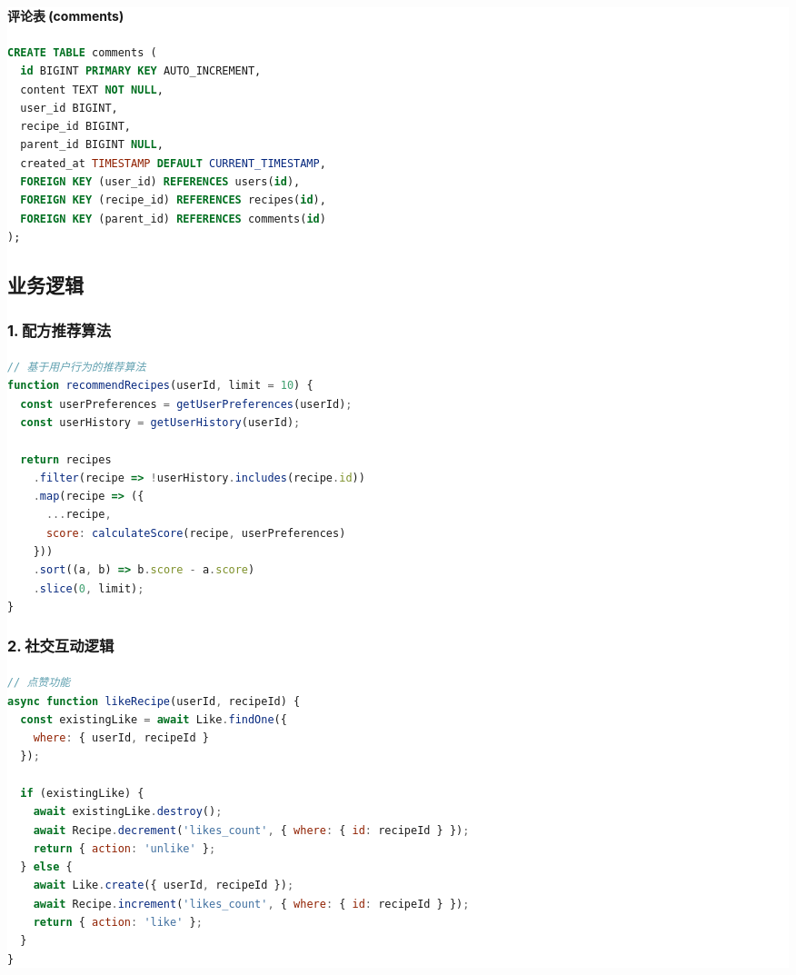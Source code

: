 #### 评论表 (comments)
```sql
CREATE TABLE comments (
  id BIGINT PRIMARY KEY AUTO_INCREMENT,
  content TEXT NOT NULL,
  user_id BIGINT,
  recipe_id BIGINT,
  parent_id BIGINT NULL,
  created_at TIMESTAMP DEFAULT CURRENT_TIMESTAMP,
  FOREIGN KEY (user_id) REFERENCES users(id),
  FOREIGN KEY (recipe_id) REFERENCES recipes(id),
  FOREIGN KEY (parent_id) REFERENCES comments(id)
);
```

## 业务逻辑

### 1. 配方推荐算法
```javascript
// 基于用户行为的推荐算法
function recommendRecipes(userId, limit = 10) {
  const userPreferences = getUserPreferences(userId);
  const userHistory = getUserHistory(userId);
  
  return recipes
    .filter(recipe => !userHistory.includes(recipe.id))
    .map(recipe => ({
      ...recipe,
      score: calculateScore(recipe, userPreferences)
    }))
    .sort((a, b) => b.score - a.score)
    .slice(0, limit);
}
```

### 2. 社交互动逻辑
```javascript
// 点赞功能
async function likeRecipe(userId, recipeId) {
  const existingLike = await Like.findOne({
    where: { userId, recipeId }
  });
  
  if (existingLike) {
    await existingLike.destroy();
    await Recipe.decrement('likes_count', { where: { id: recipeId } });
    return { action: 'unlike' };
  } else {
    await Like.create({ userId, recipeId });
    await Recipe.increment('likes_count', { where: { id: recipeId } });
    return { action: 'like' };
  }
}
```
